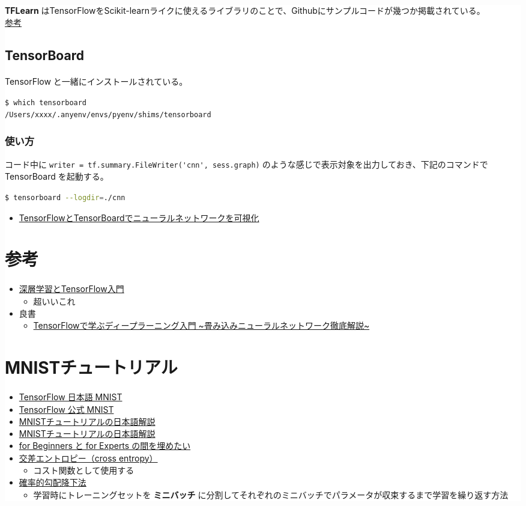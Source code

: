 **TFLearn** はTensorFlowをScikit-learnライクに使えるライブラリのことで、Githubにサンプルコードが幾つか掲載されている。  
[参考](http://qiita.com/kenta1984/items/4452e91db806ee765a78)

## TensorBoard

TensorFlow と一緒にインストールされている。

```sh
$ which tensorboard
/Users/xxxx/.anyenv/envs/pyenv/shims/tensorboard
```

### 使い方

コード中に `writer = tf.summary.FileWriter('cnn', sess.graph)` のような感じで表示対象を出力しておき、下記のコマンドで TensorBoard を起動する。

```sh
$ tensorboard --logdir=./cnn
```

- [TensorFlowとTensorBoardでニューラルネットワークを可視化](http://qiita.com/sergeant-wizard/items/fdf4d64a0d221a81da34)

# 参考

- [深層学習とTensorFlow入門](https://www.slideshare.net/tak9029/tensorflow-67483532)
    - 超いいこれ
- 良書
    - [TensorFlowで学ぶディープラーニング入門 ~畳み込みニューラルネットワーク徹底解説~](https://www.amazon.co.jp/TensorFlow%E3%81%A7%E5%AD%A6%E3%81%B6%E3%83%87%E3%82%A3%E3%83%BC%E3%83%97%E3%83%A9%E3%83%BC%E3%83%8B%E3%83%B3%E3%82%B0%E5%85%A5%E9%96%80-%E7%95%B3%E3%81%BF%E8%BE%BC%E3%81%BF%E3%83%8B%E3%83%A5%E3%83%BC%E3%83%A9%E3%83%AB%E3%83%8D%E3%83%83%E3%83%88%E3%83%AF%E3%83%BC%E3%82%AF%E5%BE%B9%E5%BA%95%E8%A7%A3%E8%AA%AC-%E4%B8%AD%E4%BA%95-%E6%82%A6%E5%8F%B8/dp/4839960887/ref=sr_1_1?s=books&ie=UTF8&qid=1506557557&sr=1-1&keywords=tensorflow%E3%81%A7%E5%AD%A6%E3%81%B6%E3%83%87%E3%82%A3%E3%83%BC%E3%83%97%E3%83%A9%E3%83%BC%E3%83%8B%E3%83%B3%E3%82%B0%E5%85%A5%E9%96%80)

# MNISTチュートリアル

- [TensorFlow 日本語 MNIST](http://www.tensorflow-partner.jp/mnist-beginner)
- [TensorFlow 公式 MNIST](https://www.tensorflow.org/get_started/mnist/beginners)
- [MNISTチュートリアルの日本語解説](http://qiita.com/sergeant-wizard/items/55256ac6d5d8d7c53a5a)
- [MNISTチュートリアルの日本語解説](http://qiita.com/haminiku/items/36982ae65a770565458d)
- [for Beginners と for Experts の間を埋めたい](http://qiita.com/TomokIshii/items/92a266b805d7eee02b1d)
- [交差エントロピー（cross entropy）](https://ja.wikipedia.org/wiki/%E4%BA%A4%E5%B7%AE%E3%82%A8%E3%83%B3%E3%83%88%E3%83%AD%E3%83%94%E3%83%BC)
    - コスト関数として使用する
- [確率的勾配降下法](https://ja.wikipedia.org/wiki/%E7%A2%BA%E7%8E%87%E7%9A%84%E5%8B%BE%E9%85%8D%E9%99%8D%E4%B8%8B%E6%B3%95)
    - 学習時にトレーニングセットを **ミニバッチ** に分割してそれぞれのミニバッチでパラメータが収束するまで学習を繰り返す方法
